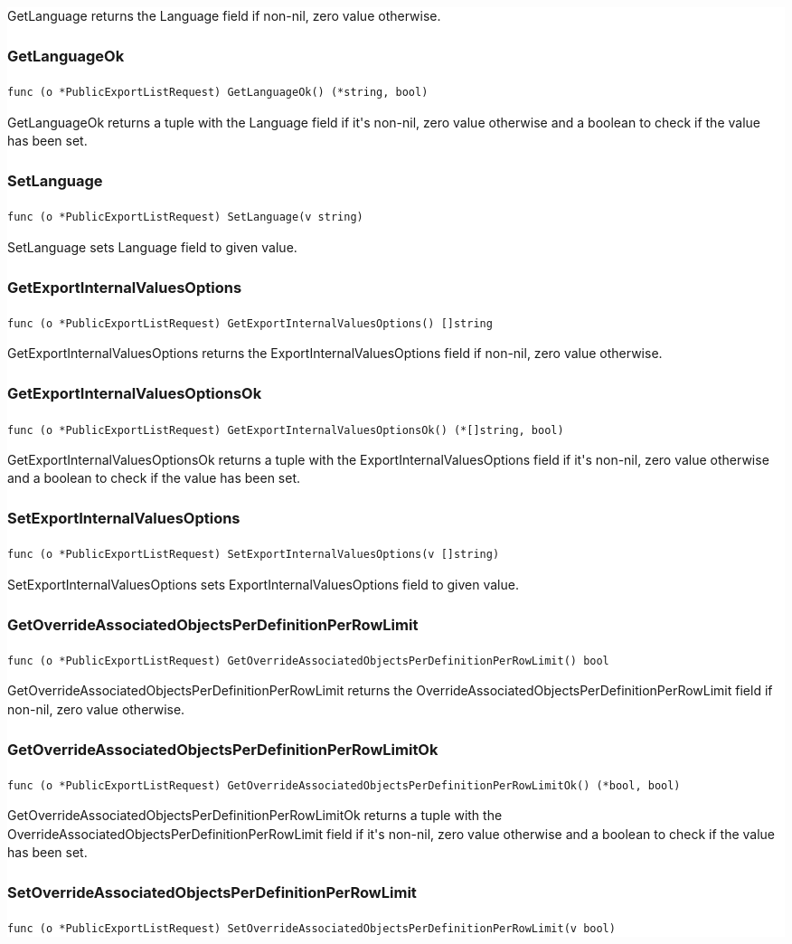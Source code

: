 GetLanguage returns the Language field if non-nil, zero value otherwise.

### GetLanguageOk

`func (o *PublicExportListRequest) GetLanguageOk() (*string, bool)`

GetLanguageOk returns a tuple with the Language field if it's non-nil, zero value otherwise
and a boolean to check if the value has been set.

### SetLanguage

`func (o *PublicExportListRequest) SetLanguage(v string)`

SetLanguage sets Language field to given value.


### GetExportInternalValuesOptions

`func (o *PublicExportListRequest) GetExportInternalValuesOptions() []string`

GetExportInternalValuesOptions returns the ExportInternalValuesOptions field if non-nil, zero value otherwise.

### GetExportInternalValuesOptionsOk

`func (o *PublicExportListRequest) GetExportInternalValuesOptionsOk() (*[]string, bool)`

GetExportInternalValuesOptionsOk returns a tuple with the ExportInternalValuesOptions field if it's non-nil, zero value otherwise
and a boolean to check if the value has been set.

### SetExportInternalValuesOptions

`func (o *PublicExportListRequest) SetExportInternalValuesOptions(v []string)`

SetExportInternalValuesOptions sets ExportInternalValuesOptions field to given value.


### GetOverrideAssociatedObjectsPerDefinitionPerRowLimit

`func (o *PublicExportListRequest) GetOverrideAssociatedObjectsPerDefinitionPerRowLimit() bool`

GetOverrideAssociatedObjectsPerDefinitionPerRowLimit returns the OverrideAssociatedObjectsPerDefinitionPerRowLimit field if non-nil, zero value otherwise.

### GetOverrideAssociatedObjectsPerDefinitionPerRowLimitOk

`func (o *PublicExportListRequest) GetOverrideAssociatedObjectsPerDefinitionPerRowLimitOk() (*bool, bool)`

GetOverrideAssociatedObjectsPerDefinitionPerRowLimitOk returns a tuple with the OverrideAssociatedObjectsPerDefinitionPerRowLimit field if it's non-nil, zero value otherwise
and a boolean to check if the value has been set.

### SetOverrideAssociatedObjectsPerDefinitionPerRowLimit

`func (o *PublicExportListRequest) SetOverrideAssociatedObjectsPerDefinitionPerRowLimit(v bool)`
